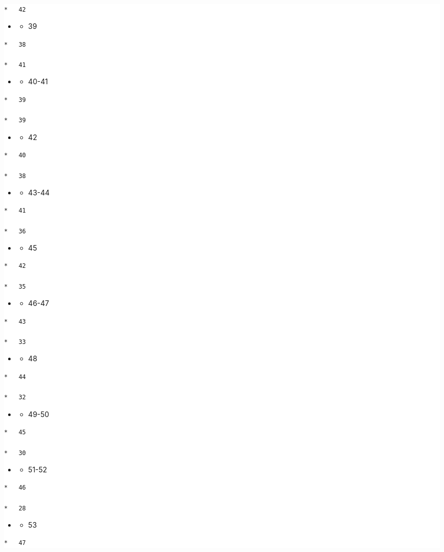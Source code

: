     *   42


*    *   39

    *   38

    *   41


*    *   40-41

    *   39

    *   39


*    *   42

    *   40

    *   38


*    *   43-44

    *   41

    *   36


*    *   45

    *   42

    *   35


*    *   46-47

    *   43

    *   33


*    *   48

    *   44

    *   32


*    *   49-50

    *   45

    *   30


*    *   51-52

    *   46

    *   28


*    *   53

    *   47
